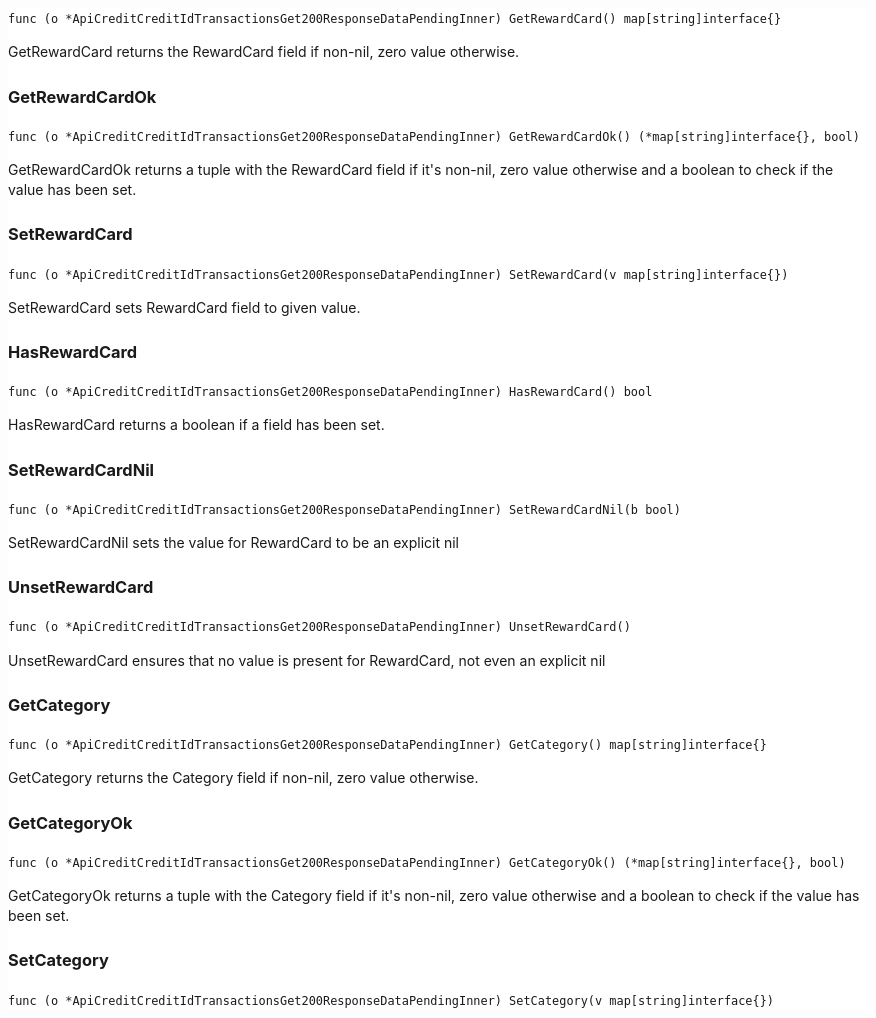 `func (o *ApiCreditCreditIdTransactionsGet200ResponseDataPendingInner) GetRewardCard() map[string]interface{}`

GetRewardCard returns the RewardCard field if non-nil, zero value otherwise.

### GetRewardCardOk

`func (o *ApiCreditCreditIdTransactionsGet200ResponseDataPendingInner) GetRewardCardOk() (*map[string]interface{}, bool)`

GetRewardCardOk returns a tuple with the RewardCard field if it's non-nil, zero value otherwise
and a boolean to check if the value has been set.

### SetRewardCard

`func (o *ApiCreditCreditIdTransactionsGet200ResponseDataPendingInner) SetRewardCard(v map[string]interface{})`

SetRewardCard sets RewardCard field to given value.

### HasRewardCard

`func (o *ApiCreditCreditIdTransactionsGet200ResponseDataPendingInner) HasRewardCard() bool`

HasRewardCard returns a boolean if a field has been set.

### SetRewardCardNil

`func (o *ApiCreditCreditIdTransactionsGet200ResponseDataPendingInner) SetRewardCardNil(b bool)`

 SetRewardCardNil sets the value for RewardCard to be an explicit nil

### UnsetRewardCard
`func (o *ApiCreditCreditIdTransactionsGet200ResponseDataPendingInner) UnsetRewardCard()`

UnsetRewardCard ensures that no value is present for RewardCard, not even an explicit nil
### GetCategory

`func (o *ApiCreditCreditIdTransactionsGet200ResponseDataPendingInner) GetCategory() map[string]interface{}`

GetCategory returns the Category field if non-nil, zero value otherwise.

### GetCategoryOk

`func (o *ApiCreditCreditIdTransactionsGet200ResponseDataPendingInner) GetCategoryOk() (*map[string]interface{}, bool)`

GetCategoryOk returns a tuple with the Category field if it's non-nil, zero value otherwise
and a boolean to check if the value has been set.

### SetCategory

`func (o *ApiCreditCreditIdTransactionsGet200ResponseDataPendingInner) SetCategory(v map[string]interface{})`
